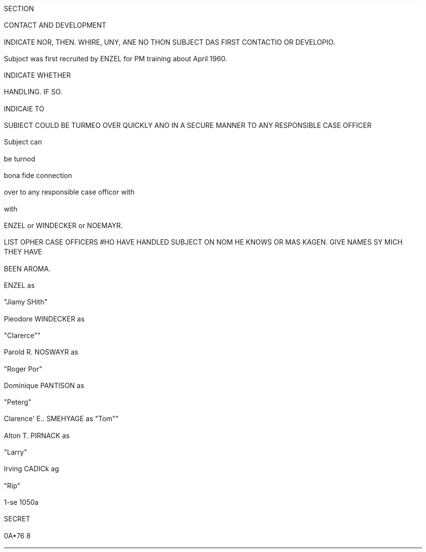 SECTION

CONTACT AND DEVELOPMENT

INDICATE NOR, THEN. WHIRE, UNY, ANE NO THON SUBJECT DAS FIRST CONTACTIO OR DEVELOPIO.

Subjoct was first recruited by ENZEL for PM training about April 1960.

INDICATE WHETHER

HANDLING. IF SO.

INDICAlE TO

SUBIECT COULD BE TURMEO OVER QUICKLY ANO IN A SECURE MANNER TO ANY RESPONSIBLE CASE OFFICER

Subject can

be turnod

bona fide connection

over to any responsible case officor with

with

ENZEL or WINDECKER or NOEMAYR.

LIST OPHER CASE OFFICERS #HO HAVE HANDLED SUBJECT ON NOM HE KNOWS OR MAS KAGEN. GIVE NAMES SY MICH THEY HAVE

BEEN AROMA.

ENZEL as

"Jiamy SHith"

Pieodore WINDECKER as

"Clarerce""

Parold R. NOSWAYR as

"Roger Por"

Dominique PANTISON as

"Peterg"

Clarence' E.. SMEHYAGE as "Tom""

Alton T. PIRNACK as

"Larry"

Irving CADICk ag

"Rip"

1-se 1050a

SECRET

0A•76 8

---